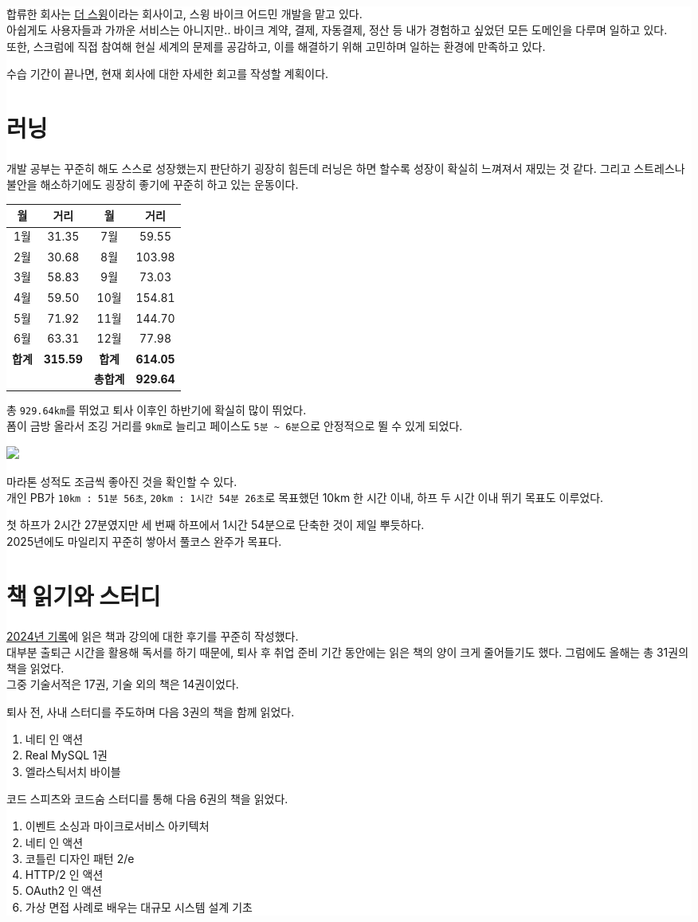 합류한 회사는 [더 스윙](https://swingmobility.co/)이라는 회사이고, 스윙 바이크 어드민 개발을 맡고 있다.  
아쉽게도 사용자들과 가까운 서비스는 아니지만.. 바이크 계약, 결제, 자동결제, 정산 등 내가 경험하고 싶었던 모든 도메인을 다루며 일하고 있다.  
또한, 스크럼에 직접 참여해 현실 세계의 문제를 공감하고, 이를 해결하기 위해 고민하며 일하는 환경에 만족하고 있다.  
  
수습 기간이 끝나면, 현재 회사에 대한 자세한 회고를 작성할 계획이다.  

# 러닝

개발 공부는 꾸준히 해도 스스로 성장했는지 판단하기 굉장히 힘든데 러닝은 하면 할수록 성장이 확실히 느껴져서 재밌는 것 같다. 그리고 스트레스나 불안을 해소하기에도 굉장히 좋기에 꾸준히 하고 있는 운동이다.  

| 월   | 거리     | 월   | 거리    |
|:------:|:--------:|:------:|:--------:|
| 1월  | 31.35  | 7월  | 59.55  |
| 2월  | 30.68  | 8월  | 103.98 |
| 3월  | 58.83  | 9월  | 73.03  |
| 4월  | 59.50  | 10월 | 154.81 |
| 5월  | 71.92  | 11월 | 144.70 |
| 6월  | 63.31  | 12월 | 77.98  |
| **합계** | **315.59** | **합계** | **614.05** |
|  |  | **총합계** | **929.64** |

총 `929.64km`를 뛰었고 퇴사 이후인 하반기에 확실히 많이 뛰었다.  
폼이 금방 올라서 조깅 거리를 `9km`로 늘리고 페이스도 `5분 ~ 6분`으로 안정적으로 뛸 수 있게 되었다.  

![](./marathon.png)

마라톤 성적도 조금씩 좋아진 것을 확인할 수 있다.  
개인 PB가 `10km : 51분 56초`, `20km : 1시간 54분 26초`로 목표했던 10km 한 시간 이내, 하프 두 시간 이내 뛰기 목표도 이루었다.  
  
첫 하프가 2시간 27분였지만 세 번째 하프에서 1시간 54분으로 단축한 것이 제일 뿌듯하다.  
2025년에도 마일리지 꾸준히 쌓아서 풀코스 완주가 목표다.  

# 책 읽기와 스터디

[2024년 기록](https://jdalma.github.io/2024y/bookReview/bookReview/)에 읽은 책과 강의에 대한 후기를 꾸준히 작성했다.  
대부분 출퇴근 시간을 활용해 독서를 하기 때문에, 퇴사 후 취업 준비 기간 동안에는 읽은 책의 양이 크게 줄어들기도 했다. 그럼에도 올해는 총 31권의 책을 읽었다.  
그중 기술서적은 17권, 기술 외의 책은 14권이었다.  
  
퇴사 전, 사내 스터디를 주도하며 다음 3권의 책을 함께 읽었다.
1. 네티 인 액션
2. Real MySQL 1권
3. 엘라스틱서치 바이블
  
코드 스피츠와 코드숨 스터디를 통해 다음 6권의 책을 읽었다.
1. 이벤트 소싱과 마이크로서비스 아키텍처
2. 네티 인 액션
3. 코틀린 디자인 패턴 2/e
4. HTTP/2 인 액션
5. OAuth2 인 액션
6. 가상 면접 사례로 배우는 대규모 시스템 설계 기초
